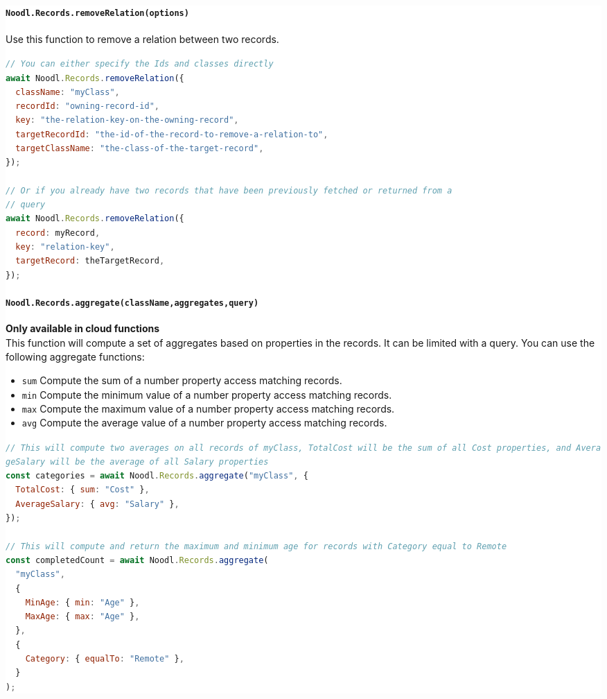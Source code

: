 #### **`Noodl.Records.removeRelation(options)`**  
Use this function to remove a relation between two records.

```javascript
// You can either specify the Ids and classes directly
await Noodl.Records.removeRelation({
  className: "myClass",
  recordId: "owning-record-id",
  key: "the-relation-key-on-the-owning-record",
  targetRecordId: "the-id-of-the-record-to-remove-a-relation-to",
  targetClassName: "the-class-of-the-target-record",
});

// Or if you already have two records that have been previously fetched or returned from a
// query
await Noodl.Records.removeRelation({
  record: myRecord,
  key: "relation-key",
  targetRecord: theTargetRecord,
});
```

#### **`Noodl.Records.aggregate(className,aggregates,query)`**  
**Only available in cloud functions**  
This function will compute a set of aggregates based on properties in the records. It can be limited with a query. You can use the following aggregate functions:

- `sum` Compute the sum of a number property access matching records.
- `min` Compute the minimum value of a number property access matching records.
- `max` Compute the maximum value of a number property access matching records.
- `avg` Compute the average value of a number property access matching records.

```javascript
// This will compute two averages on all records of myClass, TotalCost will be the sum of all Cost properties, and AverageSalary will be the average of all Salary properties
const categories = await Noodl.Records.aggregate("myClass", {
  TotalCost: { sum: "Cost" },
  AverageSalary: { avg: "Salary" },
});

// This will compute and return the maximum and minimum age for records with Category equal to Remote
const completedCount = await Noodl.Records.aggregate(
  "myClass",
  {
    MinAge: { min: "Age" },
    MaxAge: { max: "Age" },
  },
  {
    Category: { equalTo: "Remote" },
  }
);
```
